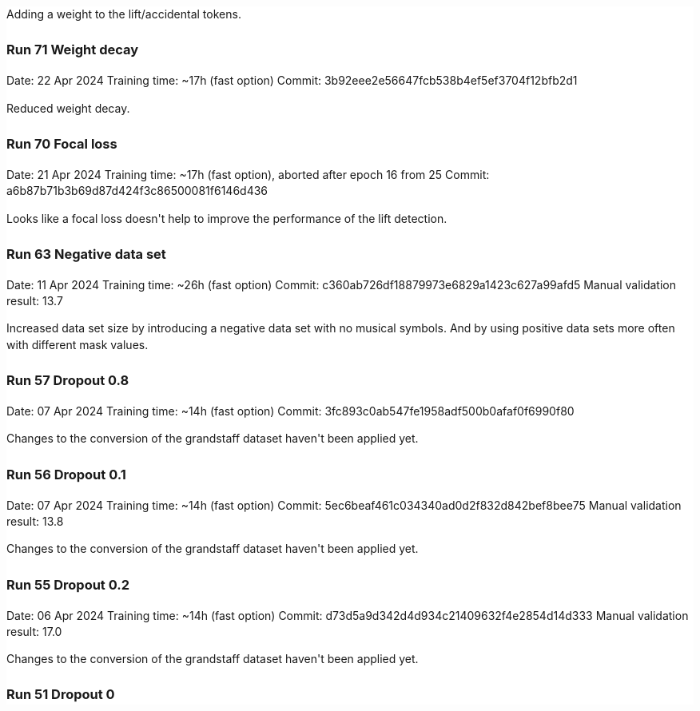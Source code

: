 Adding a weight to the lift/accidental tokens.

### Run 71 Weight decay

Date: 22 Apr 2024
Training time: ~17h (fast option)
Commit: 3b92eee2e56647fcb538b4ef5ef3704f12bfb2d1

Reduced weight decay.

### Run 70 Focal loss

Date: 21 Apr 2024
Training time: ~17h (fast option), aborted after epoch 16 from 25
Commit: a6b87b71b3b69d87d424f3c86500081f6146d436

Looks like a focal loss doesn't help to improve the performance of the lift detection.

### Run 63 Negative data set

Date: 11 Apr 2024
Training time: ~26h (fast option)
Commit: c360ab726df18879973e6829a1423c627a99afd5
Manual validation result: 13.7

Increased data set size by introducing a negative data set with no musical symbols. And by using positive data sets more often with different mask values.

### Run 57 Dropout 0.8

Date: 07 Apr 2024
Training time: ~14h (fast option)
Commit: 3fc893c0ab547fe1958adf500b0afaf0f6990f80

Changes to the conversion of the grandstaff dataset haven't been applied yet.

### Run 56 Dropout 0.1

Date: 07 Apr 2024
Training time: ~14h (fast option)
Commit: 5ec6beaf461c034340ad0d2f832d842bef8bee75
Manual validation result: 13.8

Changes to the conversion of the grandstaff dataset haven't been applied yet.

### Run 55 Dropout 0.2

Date: 06 Apr 2024
Training time: ~14h (fast option)
Commit: d73d5a9d342d4d934c21409632f4e2854d14d333
Manual validation result: 17.0

Changes to the conversion of the grandstaff dataset haven't been applied yet.

### Run 51 Dropout 0
